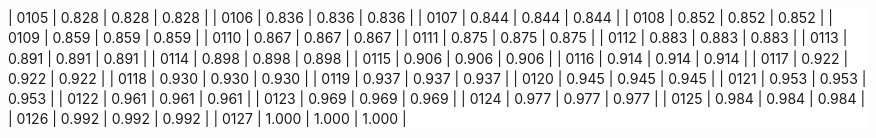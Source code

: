 | 0105 | 0.828 | 0.828 | 0.828 |
| 0106 | 0.836 | 0.836 | 0.836 |
| 0107 | 0.844 | 0.844 | 0.844 |
| 0108 | 0.852 | 0.852 | 0.852 |
| 0109 | 0.859 | 0.859 | 0.859 |
| 0110 | 0.867 | 0.867 | 0.867 |
| 0111 | 0.875 | 0.875 | 0.875 |
| 0112 | 0.883 | 0.883 | 0.883 |
| 0113 | 0.891 | 0.891 | 0.891 |
| 0114 | 0.898 | 0.898 | 0.898 |
| 0115 | 0.906 | 0.906 | 0.906 |
| 0116 | 0.914 | 0.914 | 0.914 |
| 0117 | 0.922 | 0.922 | 0.922 |
| 0118 | 0.930 | 0.930 | 0.930 |
| 0119 | 0.937 | 0.937 | 0.937 |
| 0120 | 0.945 | 0.945 | 0.945 |
| 0121 | 0.953 | 0.953 | 0.953 |
| 0122 | 0.961 | 0.961 | 0.961 |
| 0123 | 0.969 | 0.969 | 0.969 |
| 0124 | 0.977 | 0.977 | 0.977 |
| 0125 | 0.984 | 0.984 | 0.984 |
| 0126 | 0.992 | 0.992 | 0.992 |
| 0127 | 1.000 | 1.000 | 1.000 |
